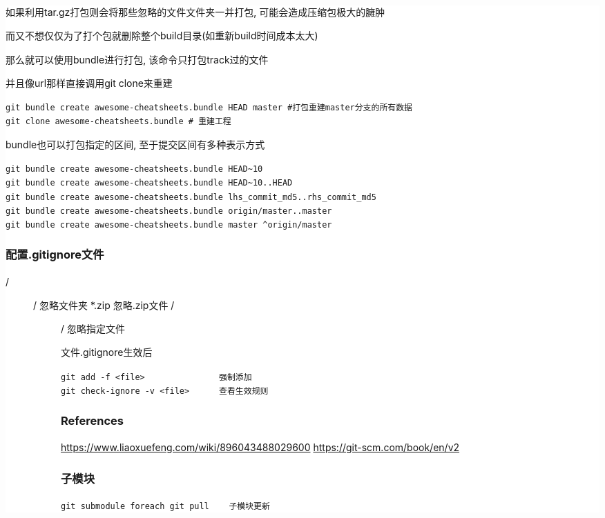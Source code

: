 如果利用tar.gz打包则会将那些忽略的文件文件夹一并打包, 可能会造成压缩包极大的臃肿

而又不想仅仅为了打个包就删除整个build目录(如重新build时间成本太大)

那么就可以使用bundle进行打包, 该命令只打包track过的文件

并且像url那样直接调用git clone来重建

``` shell 
git bundle create awesome-cheatsheets.bundle HEAD master #打包重建master分支的所有数据
git clone awesome-cheatsheets.bundle # 重建工程
```

bundle也可以打包指定的区间, 至于提交区间有多种表示方式

``` shell
git bundle create awesome-cheatsheets.bundle HEAD~10
git bundle create awesome-cheatsheets.bundle HEAD~10..HEAD
git bundle create awesome-cheatsheets.bundle lhs_commit_md5..rhs_commit_md5
git bundle create awesome-cheatsheets.bundle origin/master..master
git bundle create awesome-cheatsheets.bundle master ^origin/master
```

### 配置.gitignore文件

/<dir name>/                    忽略文件夹
*.zip                           忽略.zip文件
/<dir name>/<file name>         忽略指定文件

文件.gitignore生效后

``` shell
git add -f <file>               强制添加
git check-ignore -v <file>      查看生效规则
```

### References
https://www.liaoxuefeng.com/wiki/896043488029600
https://git-scm.com/book/en/v2

### 子模块

``` shell
git submodule foreach git pull    子模块更新
```